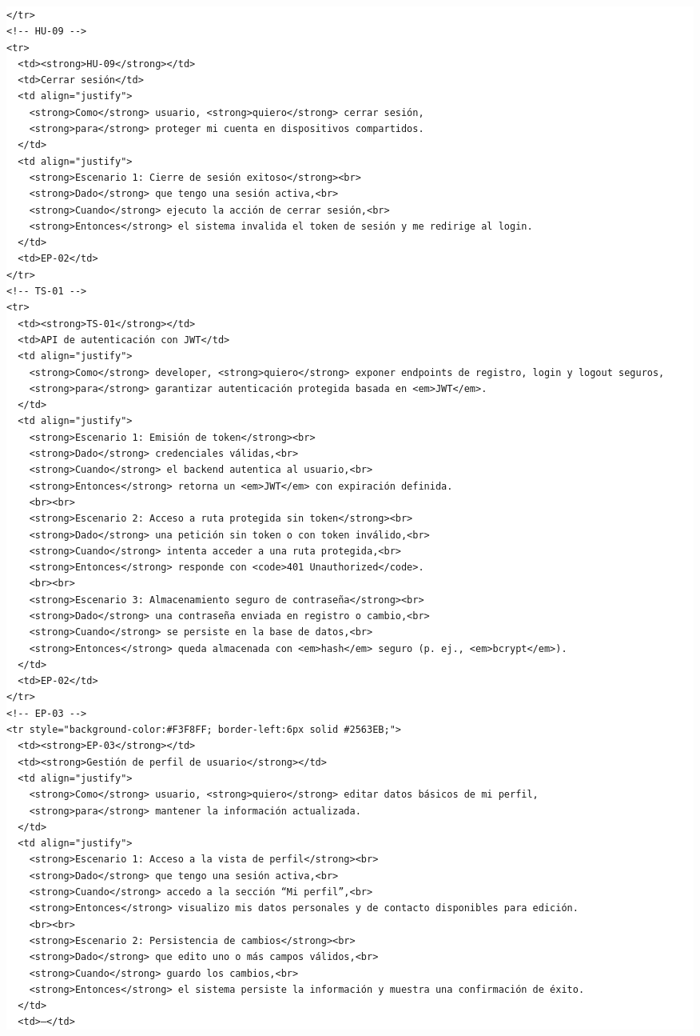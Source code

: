     </tr>
    <!-- HU-09 -->
    <tr>
      <td><strong>HU-09</strong></td>
      <td>Cerrar sesión</td>
      <td align="justify">
        <strong>Como</strong> usuario, <strong>quiero</strong> cerrar sesión,
        <strong>para</strong> proteger mi cuenta en dispositivos compartidos.
      </td>
      <td align="justify">
        <strong>Escenario 1: Cierre de sesión exitoso</strong><br>
        <strong>Dado</strong> que tengo una sesión activa,<br>
        <strong>Cuando</strong> ejecuto la acción de cerrar sesión,<br>
        <strong>Entonces</strong> el sistema invalida el token de sesión y me redirige al login.
      </td>
      <td>EP-02</td>
    </tr>
    <!-- TS-01 -->
    <tr>
      <td><strong>TS-01</strong></td>
      <td>API de autenticación con JWT</td>
      <td align="justify">
        <strong>Como</strong> developer, <strong>quiero</strong> exponer endpoints de registro, login y logout seguros,
        <strong>para</strong> garantizar autenticación protegida basada en <em>JWT</em>.
      </td>
      <td align="justify">
        <strong>Escenario 1: Emisión de token</strong><br>
        <strong>Dado</strong> credenciales válidas,<br>
        <strong>Cuando</strong> el backend autentica al usuario,<br>
        <strong>Entonces</strong> retorna un <em>JWT</em> con expiración definida.
        <br><br>
        <strong>Escenario 2: Acceso a ruta protegida sin token</strong><br>
        <strong>Dado</strong> una petición sin token o con token inválido,<br>
        <strong>Cuando</strong> intenta acceder a una ruta protegida,<br>
        <strong>Entonces</strong> responde con <code>401 Unauthorized</code>.
        <br><br>
        <strong>Escenario 3: Almacenamiento seguro de contraseña</strong><br>
        <strong>Dado</strong> una contraseña enviada en registro o cambio,<br>
        <strong>Cuando</strong> se persiste en la base de datos,<br>
        <strong>Entonces</strong> queda almacenada con <em>hash</em> seguro (p. ej., <em>bcrypt</em>).
      </td>
      <td>EP-02</td>
    </tr>
    <!-- EP-03 -->
    <tr style="background-color:#F3F8FF; border-left:6px solid #2563EB;">
      <td><strong>EP-03</strong></td>
      <td><strong>Gestión de perfil de usuario</strong></td>
      <td align="justify">
        <strong>Como</strong> usuario, <strong>quiero</strong> editar datos básicos de mi perfil,
        <strong>para</strong> mantener la información actualizada.
      </td>
      <td align="justify">
        <strong>Escenario 1: Acceso a la vista de perfil</strong><br>
        <strong>Dado</strong> que tengo una sesión activa,<br>
        <strong>Cuando</strong> accedo a la sección “Mi perfil”,<br>
        <strong>Entonces</strong> visualizo mis datos personales y de contacto disponibles para edición.
        <br><br>
        <strong>Escenario 2: Persistencia de cambios</strong><br>
        <strong>Dado</strong> que edito uno o más campos válidos,<br>
        <strong>Cuando</strong> guardo los cambios,<br>
        <strong>Entonces</strong> el sistema persiste la información y muestra una confirmación de éxito.
      </td>
      <td>–</td>